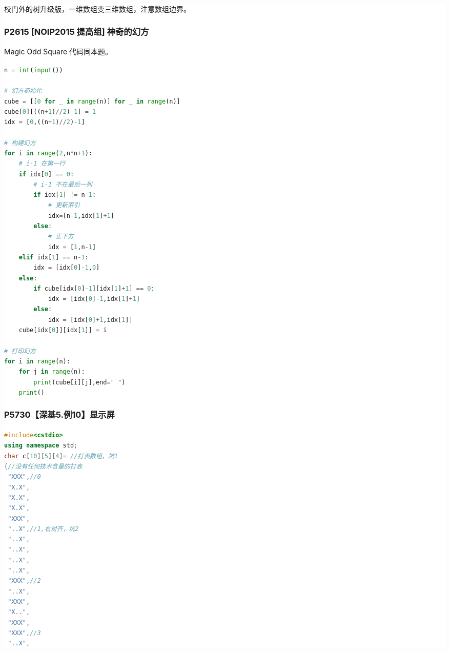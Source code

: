 校门外的树升级版，一维数组变三维数组，注意数组边界。

### P2615 [NOIP2015 提高组] 神奇的幻方

Magic Odd Square 代码同本题。

```python
n = int(input())

# 幻方初始化
cube = [[0 for _ in range(n)] for _ in range(n)]
cube[0][((n+1)//2)-1] = 1
idx = [0,((n+1)//2)-1]

# 构建幻方
for i in range(2,n*n+1):
    # i-1 在第一行
    if idx[0] == 0:
        # i-1 不在最后一列
        if idx[1] != n-1:
            # 更新索引
            idx=[n-1,idx[1]+1]
        else:
            # 正下方
            idx = [1,n-1]
    elif idx[1] == n-1:
        idx = [idx[0]-1,0]
    else:
        if cube[idx[0]-1][idx[1]+1] == 0:
            idx = [idx[0]-1,idx[1]+1]
        else:
            idx = [idx[0]+1,idx[1]]
    cube[idx[0]][idx[1]] = i

# 打印幻方
for i in range(n):
    for j in range(n):
        print(cube[i][j],end=" ")
    print()
```

### P5730【深基5.例10】显示屏

```c++
#include<cstdio>
using namespace std;
char c[10][5][4]= //打表数组，坑1
{//没有任何技术含量的打表
 "XXX",//0
 "X.X",
 "X.X",
 "X.X",
 "XXX",
 "..X",//1,右对齐，坑2
 "..X",
 "..X",
 "..X",
 "..X",
 "XXX",//2
 "..X",
 "XXX",
 "X..",
 "XXX",
 "XXX",//3
 "..X",
```